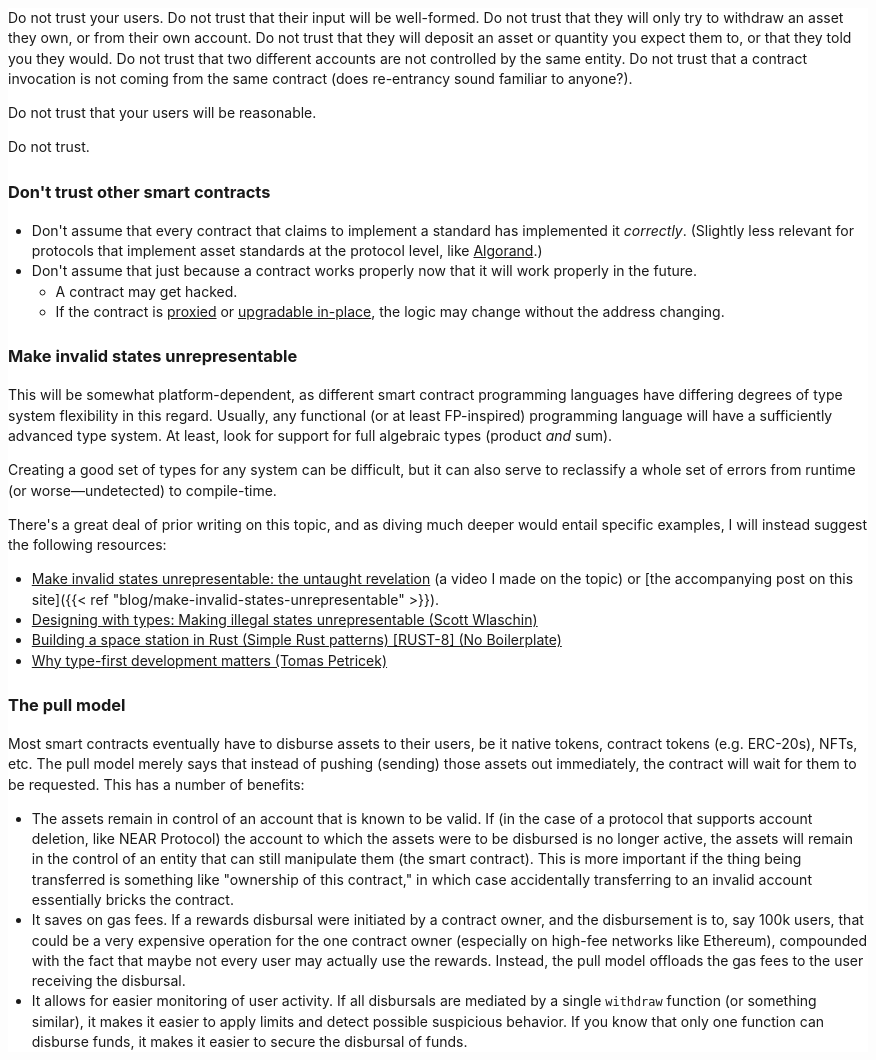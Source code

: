 Do not trust your users. Do not trust that their input will be well-formed. Do not trust that they will only try to withdraw an asset they own, or from their own account. Do not trust that they will deposit an asset or quantity you expect them to, or that they told you they would. Do not trust that two different accounts are not controlled by the same entity. Do not trust that a contract invocation is not coming from the same contract (does re-entrancy sound familiar to anyone?).

Do not trust that your users will be reasonable.

Do not trust.

### Don't trust other smart contracts

- Don't assume that every contract that claims to implement a standard has implemented it _correctly_. (Slightly less relevant for protocols that implement asset standards at the protocol level, like [Algorand](https://developer.algorand.org/docs/get-details/asa/).)
- Don't assume that just because a contract works properly now that it will work properly in the future.
  - A contract may get hacked.
  - If the contract is [proxied](https://blog.openzeppelin.com/proxy-patterns/) or [upgradable in-place](https://docs.near.org/develop/upgrade#programmatic-update), the logic may change without the address changing.

### Make invalid states unrepresentable

This will be somewhat platform-dependent, as different smart contract programming languages have differing degrees of type system flexibility in this regard. Usually, any functional (or at least FP-inspired) programming language will have a sufficiently advanced type system. At least, look for support for full algebraic types (product _and_ sum).

Creating a good set of types for any system can be difficult, but it can also serve to reclassify a whole set of errors from runtime (or worse&mdash;undetected) to compile-time.

There's a great deal of prior writing on this topic, and as diving much deeper would entail specific examples, I will instead suggest the following resources:

- [Make invalid states unrepresentable: the untaught revelation](https://www.youtube.com/watch?v=3WE5L0OnqIU) (a video I made on the topic) or [the accompanying post on this site]({{< ref "blog/make-invalid-states-unrepresentable" >}}).
- [Designing with types: Making illegal states unrepresentable (Scott Wlaschin)](https://fsharpforfunandprofit.com/posts/designing-with-types-making-illegal-states-unrepresentable/)
- [Building a space station in Rust (Simple Rust patterns) [RUST-8] (No Boilerplate)](https://www.youtube.com/watch?v=7GzQArrek7A)
- [Why type-first development matters (Tomas Petricek)](https://tomasp.net/blog/type-first-development.aspx/)

### The pull model

Most smart contracts eventually have to disburse assets to their users, be it native tokens, contract tokens (e.g. ERC-20s), NFTs, etc. The pull model merely says that instead of pushing (sending) those assets out immediately, the contract will wait for them to be requested. This has a number of benefits:

- The assets remain in control of an account that is known to be valid. If (in the case of a protocol that supports account deletion, like NEAR Protocol) the account to which the assets were to be disbursed is no longer active, the assets will remain in the control of an entity that can still manipulate them (the smart contract). This is more important if the thing being transferred is something like "ownership of this contract," in which case accidentally transferring to an invalid account essentially bricks the contract.
- It saves on gas fees. If a rewards disbursal were initiated by a contract owner, and the disbursement is to, say 100k users, that could be a very expensive operation for the one contract owner (especially on high-fee networks like Ethereum), compounded with the fact that maybe not every user may actually use the rewards. Instead, the pull model offloads the gas fees to the user receiving the disbursal.
- It allows for easier monitoring of user activity. If all disbursals are mediated by a single `withdraw` function (or something similar), it makes it easier to apply limits and detect possible suspicious behavior. If you know that only one function can disburse funds, it makes it easier to secure the disbursal of funds.

[^bitcoin]: [Bitcoin: A Peer-to-Peer Electronic Cash System](https://bitcoin.org/bitcoin.pdf)
[^ftxtos]: [FTX Terms of Service (Archive.org)](https://web.archive.org/web/20221113001311/https://help.ftx.com/hc/en-us/article_attachments/9719619779348/FTX_Terms_of_Service.pdf)
[^volume]: At the time of writing, CoinGecko reports [all exchanges](https://www.coingecko.com/en/exchanges) as seeing $53.2 billion of volume over the last 24 hours, while [decentralized exchanges](https://www.coingecko.com/en/exchanges/decentralized) have only seen $2.27 billion.
[^trustless?]: Ironic.
[^public]: Except for a small, but growing number, e.g. [Monero](https://www.getmonero.org/), [ZCash](https://z.cash/), [Mina](https://minaprotocol.com/).